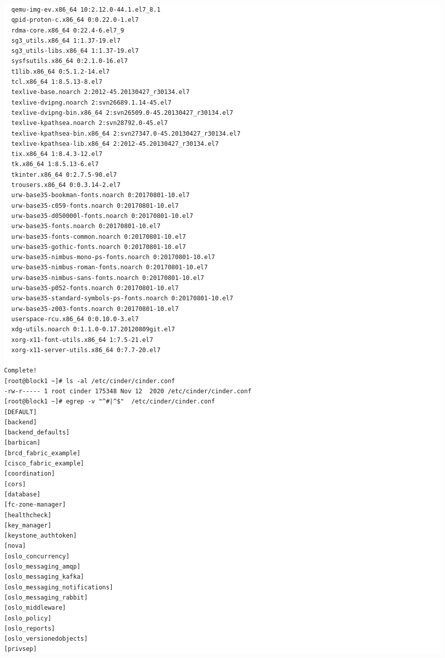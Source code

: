 ```
  qemu-img-ev.x86_64 10:2.12.0-44.1.el7_8.1
  qpid-proton-c.x86_64 0:0.22.0-1.el7
  rdma-core.x86_64 0:22.4-6.el7_9
  sg3_utils.x86_64 1:1.37-19.el7
  sg3_utils-libs.x86_64 1:1.37-19.el7
  sysfsutils.x86_64 0:2.1.0-16.el7
  t1lib.x86_64 0:5.1.2-14.el7
  tcl.x86_64 1:8.5.13-8.el7
  texlive-base.noarch 2:2012-45.20130427_r30134.el7
  texlive-dvipng.noarch 2:svn26689.1.14-45.el7
  texlive-dvipng-bin.x86_64 2:svn26509.0-45.20130427_r30134.el7
  texlive-kpathsea.noarch 2:svn28792.0-45.el7
  texlive-kpathsea-bin.x86_64 2:svn27347.0-45.20130427_r30134.el7
  texlive-kpathsea-lib.x86_64 2:2012-45.20130427_r30134.el7
  tix.x86_64 1:8.4.3-12.el7
  tk.x86_64 1:8.5.13-6.el7
  tkinter.x86_64 0:2.7.5-90.el7
  trousers.x86_64 0:0.3.14-2.el7
  urw-base35-bookman-fonts.noarch 0:20170801-10.el7
  urw-base35-c059-fonts.noarch 0:20170801-10.el7
  urw-base35-d050000l-fonts.noarch 0:20170801-10.el7
  urw-base35-fonts.noarch 0:20170801-10.el7
  urw-base35-fonts-common.noarch 0:20170801-10.el7
  urw-base35-gothic-fonts.noarch 0:20170801-10.el7
  urw-base35-nimbus-mono-ps-fonts.noarch 0:20170801-10.el7
  urw-base35-nimbus-roman-fonts.noarch 0:20170801-10.el7
  urw-base35-nimbus-sans-fonts.noarch 0:20170801-10.el7
  urw-base35-p052-fonts.noarch 0:20170801-10.el7
  urw-base35-standard-symbols-ps-fonts.noarch 0:20170801-10.el7
  urw-base35-z003-fonts.noarch 0:20170801-10.el7
  userspace-rcu.x86_64 0:0.10.0-3.el7
  xdg-utils.noarch 0:1.1.0-0.17.20120809git.el7
  xorg-x11-font-utils.x86_64 1:7.5-21.el7
  xorg-x11-server-utils.x86_64 0:7.7-20.el7

Complete!
[root@block1 ~]# ls -al /etc/cinder/cinder.conf
-rw-r----- 1 root cinder 175348 Nov 12  2020 /etc/cinder/cinder.conf
[root@block1 ~]# egrep -v "^#|^$"  /etc/cinder/cinder.conf
[DEFAULT]
[backend]
[backend_defaults]
[barbican]
[brcd_fabric_example]
[cisco_fabric_example]
[coordination]
[cors]
[database]
[fc-zone-manager]
[healthcheck]
[key_manager]
[keystone_authtoken]
[nova]
[oslo_concurrency]
[oslo_messaging_amqp]
[oslo_messaging_kafka]
[oslo_messaging_notifications]
[oslo_messaging_rabbit]
[oslo_middleware]
[oslo_policy]
[oslo_reports]
[oslo_versionedobjects]
[privsep]
```